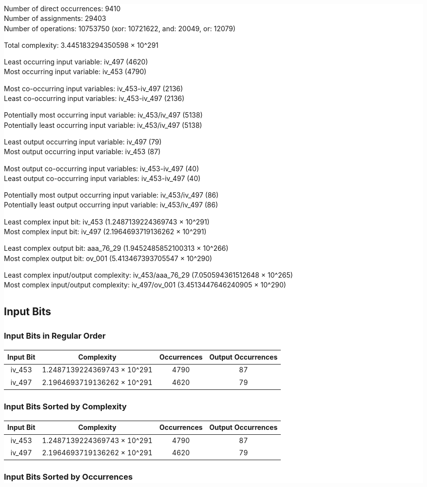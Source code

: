 Number of direct occurrences: 9410  
Number of assignments: 29403  
Number of operations: 10753750
(xor: 10721622,
and: 20049,
or: 12079)

Total complexity: 3.445183294350598 × 10^291

Least occurring input variable: iv_497 (4620)  
Most occurring input variable: iv_453 (4790)

Most co-occurring input variables: iv_453-iv_497 (2136)  
Least co-occurring input variables: iv_453-iv_497 (2136)

Potentially most occurring input variable: iv_453/iv_497 (5138)  
Potentially least occurring input variable: iv_453/iv_497 (5138)

Least output occurring input variable: iv_497 (79)  
Most output occurring input variable: iv_453 (87)

Most output co-occurring input variables: iv_453-iv_497 (40)  
Least output co-occurring input variables: iv_453-iv_497 (40)

Potentially most output occurring input variable: iv_453/iv_497 (86)  
Potentially least output occurring input variable: iv_453/iv_497 (86)

Least complex input bit: iv_453 (1.2487139224369743 × 10^291)  
Most complex input bit: iv_497 (2.1964693719136262 × 10^291)

Least complex output bit: aaa_76_29 (1.9452485852100313 × 10^266)  
Most complex output bit: ov_001 (5.413467393705547 × 10^290)

Least complex input/output complexity: iv_453/aaa_76_29 (7.050594361512648 × 10^265)  
Most complex input/output complexity: iv_497/ov_001 (3.4513447646240905 × 10^290)

## Input Bits

### Input Bits in Regular Order

| Input Bit | Complexity | Occurrences | Output Occurrences |
|:---------:|:----------:|:-----------:|:------------------:|
| iv_453 | 1.2487139224369743 × 10^291 | 4790 | 87 |
| iv_497 | 2.1964693719136262 × 10^291 | 4620 | 79 |

### Input Bits Sorted by Complexity

| Input Bit | Complexity | Occurrences | Output Occurrences |
|:---------:|:----------:|:-----------:|:------------------:|
| iv_453 | 1.2487139224369743 × 10^291 | 4790 | 87 |
| iv_497 | 2.1964693719136262 × 10^291 | 4620 | 79 |

### Input Bits Sorted by Occurrences
